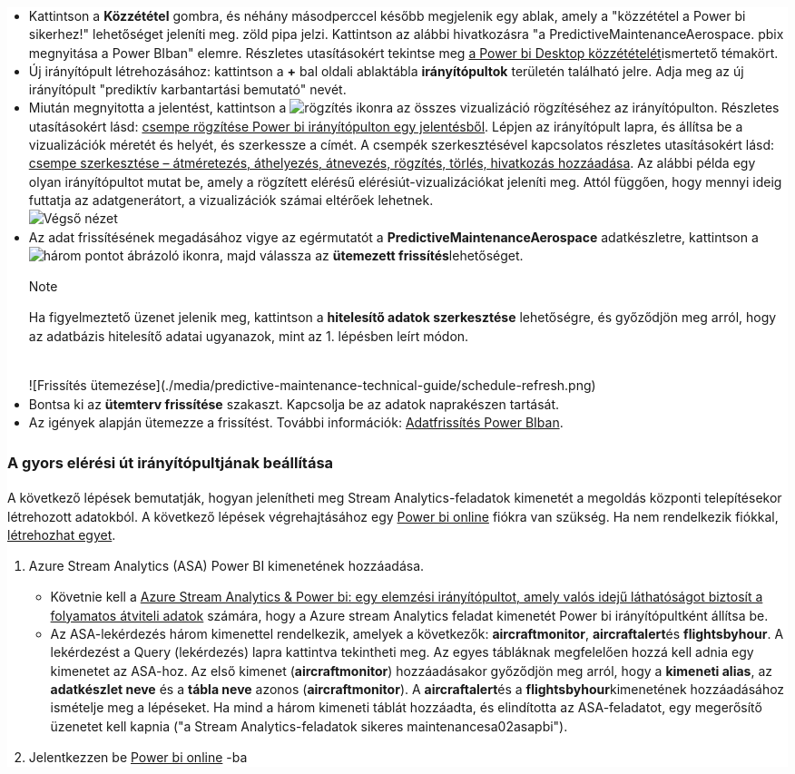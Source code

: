    * Kattintson a **Közzététel** gombra, és néhány másodperccel később megjelenik egy ablak, amely a "közzététel a Power bi sikerhez!" lehetőséget jeleníti meg. zöld pipa jelzi. Kattintson az alábbi hivatkozásra "a PredictiveMaintenanceAerospace. pbix megnyitása a Power BIban" elemre. Részletes utasításokért tekintse meg [a Power bi Desktop közzétételét](https://support.powerbi.com/knowledgebase/articles/461278-publish-from-power-bi-desktop)ismertető témakört.
   * Új irányítópult létrehozásához: kattintson a **+** bal oldali ablaktábla **irányítópultok** területén található jelre. Adja meg az új irányítópult "prediktív karbantartási bemutató" nevét.
   * Miután megnyitotta a jelentést, kattintson a ![ rögzítés ikonra az ](./media/predictive-maintenance-technical-guide/icon-pin.png) összes vizualizáció rögzítéséhez az irányítópulton. Részletes utasításokért lásd: [csempe rögzítése Power bi irányítópulton egy jelentésből](https://support.powerbi.com/knowledgebase/articles/430323-pin-a-tile-to-a-power-bi-dashboard-from-a-report).
     Lépjen az irányítópult lapra, és állítsa be a vizualizációk méretét és helyét, és szerkessze a címét. A csempék szerkesztésével kapcsolatos részletes utasításokért lásd: [csempe szerkesztése – átméretezés, áthelyezés, átnevezés, rögzítés, törlés, hivatkozás hozzáadása](https://powerbi.microsoft.com/documentation/powerbi-service-edit-a-tile-in-a-dashboard/#rename). Az alábbi példa egy olyan irányítópultot mutat be, amely a rögzített elérésű elérésiút-vizualizációkat jeleníti meg.  Attól függően, hogy mennyi ideig futtatja az adatgenerátort, a vizualizációk számai eltérőek lehetnek.
     <br/>
     ![Végső nézet](./media/predictive-maintenance-technical-guide/final-view.png)
     <br/>
   * Az adat frissítésének megadásához vigye az egérmutatót a **PredictiveMaintenanceAerospace** adatkészletre, kattintson a ![ három pontot ábrázoló ikonra, ](./media/predictive-maintenance-technical-guide/icon-elipsis.png) majd válassza az **ütemezett frissítés**lehetőséget.
     <br/>
     > [!NOTE]
     > Ha figyelmeztető üzenet jelenik meg, kattintson a **hitelesítő adatok szerkesztése** lehetőségre, és győződjön meg arról, hogy az adatbázis hitelesítő adatai ugyanazok, mint az 1. lépésben leírt módon.
     <br/>
     ![Frissítés ütemezése](./media/predictive-maintenance-technical-guide/schedule-refresh.png)
     <br/>
   * Bontsa ki az **ütemterv frissítése** szakaszt. Kapcsolja be az adatok naprakészen tartását.
     <br/>
   * Az igények alapján ütemezze a frissítést. További információk: [Adatfrissítés Power BIban](https://support.powerbi.com/knowledgebase/articles/474669-data-refresh-in-power-bi).

### <a name="setup-hot-path-dashboard"></a>A gyors elérési út irányítópultjának beállítása
A következő lépések bemutatják, hogyan jelenítheti meg Stream Analytics-feladatok kimenetét a megoldás központi telepítésekor létrehozott adatokból. A következő lépések végrehajtásához egy [Power bi online](https://www.powerbi.com/) fiókra van szükség. Ha nem rendelkezik fiókkal, [létrehozhat egyet](https://powerbi.microsoft.com/pricing).

1. Azure Stream Analytics (ASA) Power BI kimenetének hozzáadása.
   
   * Követnie kell a [Azure Stream Analytics & Power bi: egy elemzési irányítópultot, amely valós idejű láthatóságot biztosít a folyamatos átviteli adatok](../../stream-analytics/stream-analytics-power-bi-dashboard.md) számára, hogy a Azure stream Analytics feladat kimenetét Power bi irányítópultként állítsa be.
   * Az ASA-lekérdezés három kimenettel rendelkezik, amelyek a következők: **aircraftmonitor**, **aircraftalert**és **flightsbyhour**. A lekérdezést a Query (lekérdezés) lapra kattintva tekintheti meg. Az egyes tábláknak megfelelően hozzá kell adnia egy kimenetet az ASA-hoz. Az első kimenet (**aircraftmonitor**) hozzáadásakor győződjön meg arról, hogy a **kimeneti alias**, az **adatkészlet neve** és a **tábla neve** azonos (**aircraftmonitor**). A **aircraftalert**és a **flightsbyhour**kimenetének hozzáadásához ismételje meg a lépéseket. Ha mind a három kimeneti táblát hozzáadta, és elindította az ASA-feladatot, egy megerősítő üzenetet kell kapnia ("a Stream Analytics-feladatok sikeres maintenancesa02asapbi").
2. Jelentkezzen be [Power bi online](https://www.powerbi.com) -ba
   